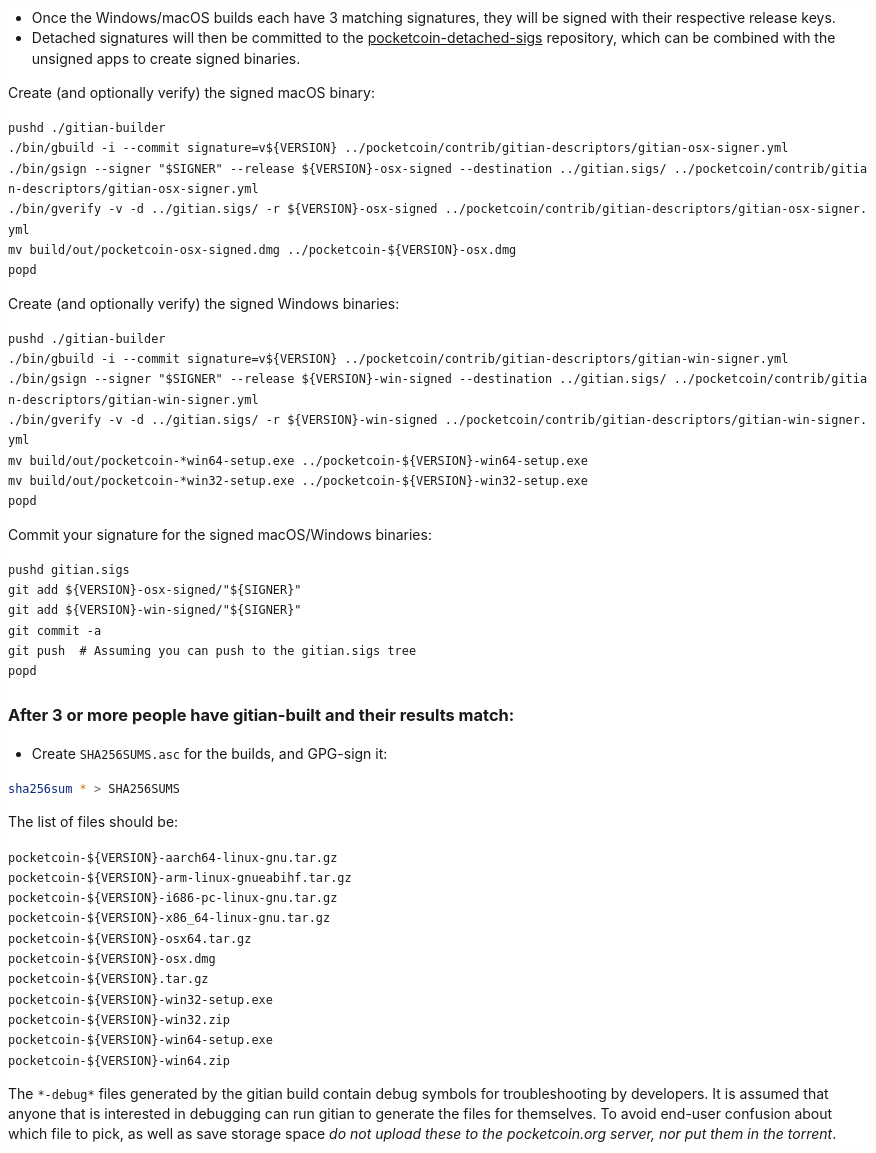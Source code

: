 - Once the Windows/macOS builds each have 3 matching signatures, they will be signed with their respective release keys.
- Detached signatures will then be committed to the [pocketcoin-detached-sigs](https://github.com/pocketcoin-core/pocketcoin-detached-sigs) repository, which can be combined with the unsigned apps to create signed binaries.

Create (and optionally verify) the signed macOS binary:

    pushd ./gitian-builder
    ./bin/gbuild -i --commit signature=v${VERSION} ../pocketcoin/contrib/gitian-descriptors/gitian-osx-signer.yml
    ./bin/gsign --signer "$SIGNER" --release ${VERSION}-osx-signed --destination ../gitian.sigs/ ../pocketcoin/contrib/gitian-descriptors/gitian-osx-signer.yml
    ./bin/gverify -v -d ../gitian.sigs/ -r ${VERSION}-osx-signed ../pocketcoin/contrib/gitian-descriptors/gitian-osx-signer.yml
    mv build/out/pocketcoin-osx-signed.dmg ../pocketcoin-${VERSION}-osx.dmg
    popd

Create (and optionally verify) the signed Windows binaries:

    pushd ./gitian-builder
    ./bin/gbuild -i --commit signature=v${VERSION} ../pocketcoin/contrib/gitian-descriptors/gitian-win-signer.yml
    ./bin/gsign --signer "$SIGNER" --release ${VERSION}-win-signed --destination ../gitian.sigs/ ../pocketcoin/contrib/gitian-descriptors/gitian-win-signer.yml
    ./bin/gverify -v -d ../gitian.sigs/ -r ${VERSION}-win-signed ../pocketcoin/contrib/gitian-descriptors/gitian-win-signer.yml
    mv build/out/pocketcoin-*win64-setup.exe ../pocketcoin-${VERSION}-win64-setup.exe
    mv build/out/pocketcoin-*win32-setup.exe ../pocketcoin-${VERSION}-win32-setup.exe
    popd

Commit your signature for the signed macOS/Windows binaries:

    pushd gitian.sigs
    git add ${VERSION}-osx-signed/"${SIGNER}"
    git add ${VERSION}-win-signed/"${SIGNER}"
    git commit -a
    git push  # Assuming you can push to the gitian.sigs tree
    popd

### After 3 or more people have gitian-built and their results match:

- Create `SHA256SUMS.asc` for the builds, and GPG-sign it:

```bash
sha256sum * > SHA256SUMS
```

The list of files should be:
```
pocketcoin-${VERSION}-aarch64-linux-gnu.tar.gz
pocketcoin-${VERSION}-arm-linux-gnueabihf.tar.gz
pocketcoin-${VERSION}-i686-pc-linux-gnu.tar.gz
pocketcoin-${VERSION}-x86_64-linux-gnu.tar.gz
pocketcoin-${VERSION}-osx64.tar.gz
pocketcoin-${VERSION}-osx.dmg
pocketcoin-${VERSION}.tar.gz
pocketcoin-${VERSION}-win32-setup.exe
pocketcoin-${VERSION}-win32.zip
pocketcoin-${VERSION}-win64-setup.exe
pocketcoin-${VERSION}-win64.zip
```
The `*-debug*` files generated by the gitian build contain debug symbols
for troubleshooting by developers. It is assumed that anyone that is interested
in debugging can run gitian to generate the files for themselves. To avoid
end-user confusion about which file to pick, as well as save storage
space *do not upload these to the pocketcoin.org server, nor put them in the torrent*.
